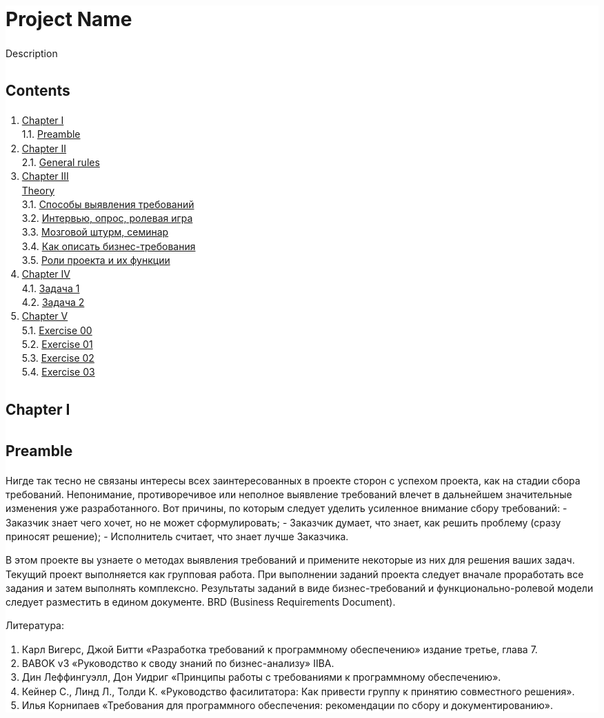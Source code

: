 # Project Name

Description

## Contents

1. [Chapter I](#chapter-i) \
    1.1. [Preamble](#preamble)
2. [Chapter II](#chapter-ii) \
    2.1. [General rules](#general-rules)
3. [Chapter III](#chapter-iii) \
    [Theory](#theory)  
    3.1. [Способы выявления требований](#способы-выявления-требований)  
    3.2. [Интервью, опрос, ролевая игра](#интервью-опрос-и-ролевая-игра)  
    3.3. [Мозговой штурм, семинар](#мозговой-штурм-семинар)  
    3.4. [Как описать бизнес-требования](#как-описать-бизнес-требования)  
    3.5. [Роли проекта и их функции](#роли-проекта-и-их-функции)  
4. [Chapter IV](#chapter-iv) \
    4.1. [Задача 1](#задача-1)  
    4.2. [Задача 2](#задача-2)
5. [Chapter V](#chapter-v) \
    5.1. [Exercise 00](#exercise-00)  
    5.2. [Exercise 01](#exercise-01)  
    5.3. [Exercise 02](#exercise-02)  
    5.4. [Exercise 03](#exercise-03)  

<h2 id="chapter-i" >Chapter I</h2>
<h2 id="preamble">Preamble</h2>  
Нигде так тесно не связаны интересы всех заинтересованных в проекте сторон с успехом проекта, как на стадии сбора требований. Непонимание, противоречивое или неполное выявление требований влечет в дальнейшем значительные изменения уже разработанного.  Вот причины, по которым следует уделить усиленное внимание сбору требований:  
- Заказчик знает чего хочет, но не может сформулировать;  
- Заказчик думает, что знает, как решить проблему (сразу приносят решение);  
- Исполнитель считает, что знает лучше Заказчика.  

В этом проекте вы узнаете о методах выявления требований и примените некоторые из них для решения ваших задач.   
Текущий проект выполняется как групповая работа. При выполнении заданий проекта следует вначале проработать все задания и затем выполнять комплексно. Результаты заданий в виде бизнес-требований и функционально-ролевой модели следует разместить в едином документе. BRD (Business Requirements Document).  

Литература: 
1. Карл Вигерс, Джой Битти «Разработка требований к программному обеспечению» издание третье, глава 7. 
2. BABOK v3 «Руководство к своду знаний по бизнес-анализу» IIBA. 
3. Дин Леффингуэлл, Дон Уидриг «Принципы работы с требованиями к программному обеспечению». 
4. Кейнер С., Линд Л., Толди К. «Руководство фасилитатора: Как привести группу к принятию совместного решения».  
5. Илья Корнипаев «Требования для программного обеспечения: рекомендации по сбору и документированию».  
